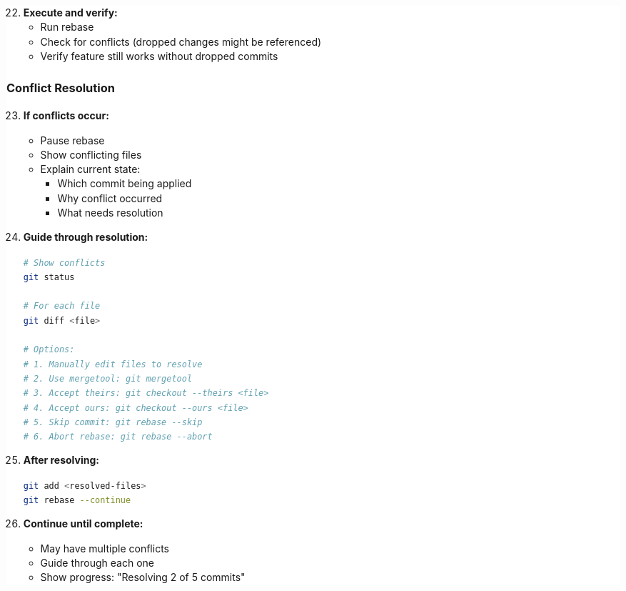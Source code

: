 22. **Execute and verify:**
    - Run rebase
    - Check for conflicts (dropped changes might be referenced)
    - Verify feature still works without dropped commits

### Conflict Resolution

23. **If conflicts occur:**
    - Pause rebase
    - Show conflicting files
    - Explain current state:
      - Which commit being applied
      - Why conflict occurred
      - What needs resolution

24. **Guide through resolution:**
    ```bash
    # Show conflicts
    git status

    # For each file
    git diff <file>

    # Options:
    # 1. Manually edit files to resolve
    # 2. Use mergetool: git mergetool
    # 3. Accept theirs: git checkout --theirs <file>
    # 4. Accept ours: git checkout --ours <file>
    # 5. Skip commit: git rebase --skip
    # 6. Abort rebase: git rebase --abort
    ```

25. **After resolving:**
    ```bash
    git add <resolved-files>
    git rebase --continue
    ```

26. **Continue until complete:**
    - May have multiple conflicts
    - Guide through each one
    - Show progress: "Resolving 2 of 5 commits"
